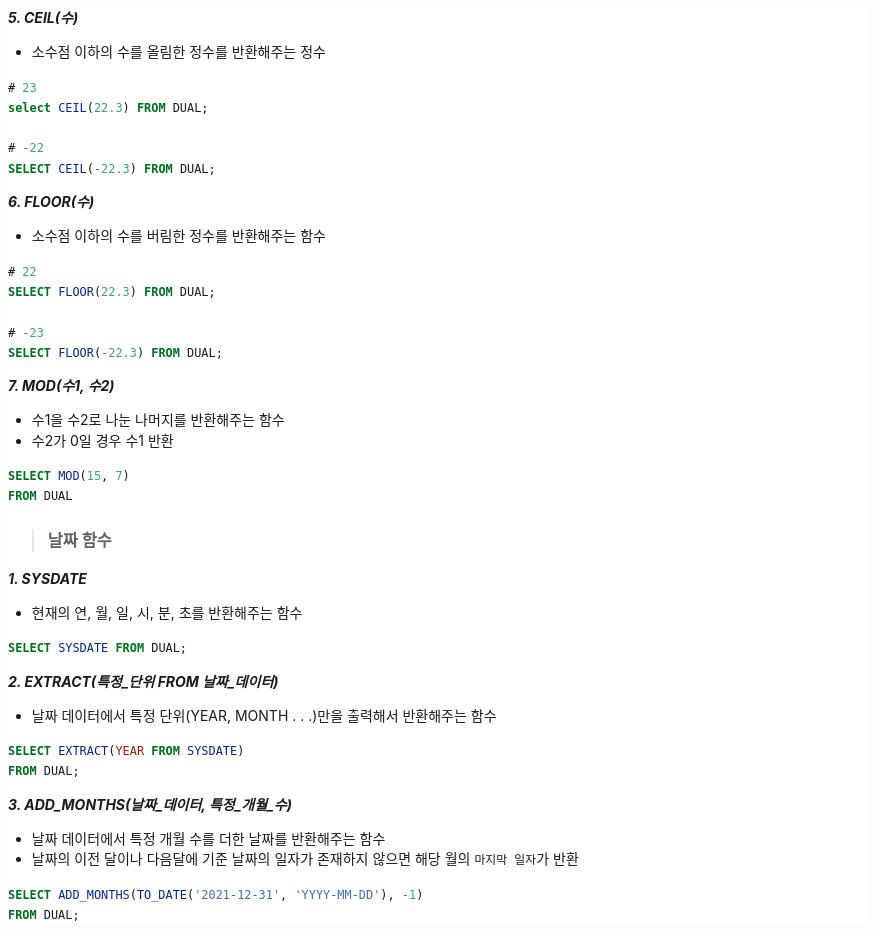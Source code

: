**_5. CEIL(수)_**

- 소수점 이하의 수를 올림한 정수를 반환해주는 정수

```sql
# 23
select CEIL(22.3) FROM DUAL;

# -22
SELECT CEIL(-22.3) FROM DUAL;
```

**_6. FLOOR(수)_**

- 소수점 이하의 수를 버림한 정수를 반환해주는 함수

```sql
# 22
SELECT FLOOR(22.3) FROM DUAL;

# -23
SELECT FLOOR(-22.3) FROM DUAL;
```

**_7. MOD(수1, 수2)_**

- 수1을 수2로 나눈 나머지를 반환해주는 함수
- 수2가 0일 경우 수1 반환

```sql
SELECT MOD(15, 7)
FROM DUAL
```

> ### 날짜 함수

**_1. SYSDATE_**

- 현재의 연, 월, 일, 시, 분, 초를 반환해주는 함수

```sql
SELECT SYSDATE FROM DUAL;
```

**_2. EXTRACT(특정\_단위 FROM 날짜\_데이터)_**

- 날짜 데이터에서 특정 단위(YEAR, MONTH . . .)만을 출력해서 반환해주는 함수

```sql
SELECT EXTRACT(YEAR FROM SYSDATE)
FROM DUAL;
```

**_3. ADD_MONTHS(날짜\_데이터, 특정\_개월\_수)_**

- 날짜 데이터에서 특정 개월 수를 더한 날짜를 반환해주는 함수
- 날짜의 이전 달이나 다음달에 기준 날짜의 일자가 존재하지 않으면 해당 월의 `마지막 일자`가 반환

```sql
SELECT ADD_MONTHS(TO_DATE('2021-12-31', 'YYYY-MM-DD'), -1)
FROM DUAL;
```

